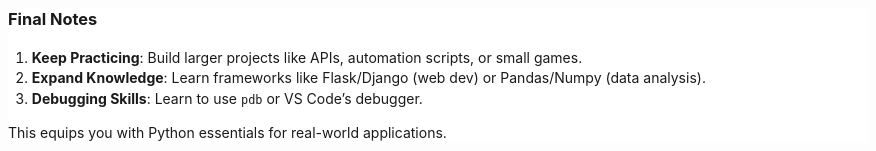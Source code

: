 
### **Final Notes**  
1. **Keep Practicing**: Build larger projects like APIs, automation scripts, or small games.  
2. **Expand Knowledge**: Learn frameworks like Flask/Django (web dev) or Pandas/Numpy (data analysis).  
3. **Debugging Skills**: Learn to use `pdb` or VS Code’s debugger.  

This equips you with Python essentials for real-world applications. 
